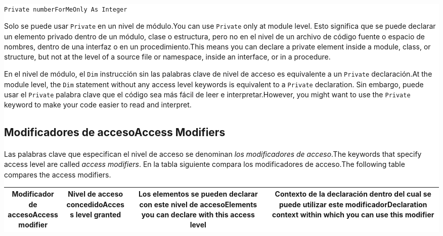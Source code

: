 ```  
Private numberForMeOnly As Integer  
```  
  
 <span data-ttu-id="da8c0-130">Solo se puede usar `Private` en un nivel de módulo.</span><span class="sxs-lookup"><span data-stu-id="da8c0-130">You can use `Private` only at module level.</span></span> <span data-ttu-id="da8c0-131">Esto significa que se puede declarar un elemento privado dentro de un módulo, clase o estructura, pero no en el nivel de un archivo de código fuente o espacio de nombres, dentro de una interfaz o en un procedimiento.</span><span class="sxs-lookup"><span data-stu-id="da8c0-131">This means you can declare a private element inside a module, class, or structure, but not at the level of a source file or namespace, inside an interface, or in a procedure.</span></span>  
  
 <span data-ttu-id="da8c0-132">En el nivel de módulo, el `Dim` instrucción sin las palabras clave de nivel de acceso es equivalente a un `Private` declaración.</span><span class="sxs-lookup"><span data-stu-id="da8c0-132">At the module level, the `Dim` statement without any access level keywords is equivalent to a `Private` declaration.</span></span> <span data-ttu-id="da8c0-133">Sin embargo, puede usar el `Private` palabra clave que el código sea más fácil de leer e interpretar.</span><span class="sxs-lookup"><span data-stu-id="da8c0-133">However, you might want to use the `Private` keyword to make your code easier to read and interpret.</span></span>  
  
## <a name="access-modifiers"></a><span data-ttu-id="da8c0-134">Modificadores de acceso</span><span class="sxs-lookup"><span data-stu-id="da8c0-134">Access Modifiers</span></span>  
 <span data-ttu-id="da8c0-135">Las palabras clave que especifican el nivel de acceso se denominan *los modificadores de acceso*.</span><span class="sxs-lookup"><span data-stu-id="da8c0-135">The keywords that specify access level are called *access modifiers*.</span></span> <span data-ttu-id="da8c0-136">En la tabla siguiente compara los modificadores de acceso.</span><span class="sxs-lookup"><span data-stu-id="da8c0-136">The following table compares the access modifiers.</span></span>  
  
|<span data-ttu-id="da8c0-137">Modificador de acceso</span><span class="sxs-lookup"><span data-stu-id="da8c0-137">Access modifier</span></span>|<span data-ttu-id="da8c0-138">Nivel de acceso concedido</span><span class="sxs-lookup"><span data-stu-id="da8c0-138">Access level granted</span></span>|<span data-ttu-id="da8c0-139">Los elementos se pueden declarar con este nivel de acceso</span><span class="sxs-lookup"><span data-stu-id="da8c0-139">Elements you can declare with this access level</span></span>|<span data-ttu-id="da8c0-140">Contexto de la declaración dentro del cual se puede utilizar este modificador</span><span class="sxs-lookup"><span data-stu-id="da8c0-140">Declaration context within which you can use this modifier</span></span>|  
|---------------------|--------------------------|-----------------------------------------------------|----------------------------------------------------------------|  